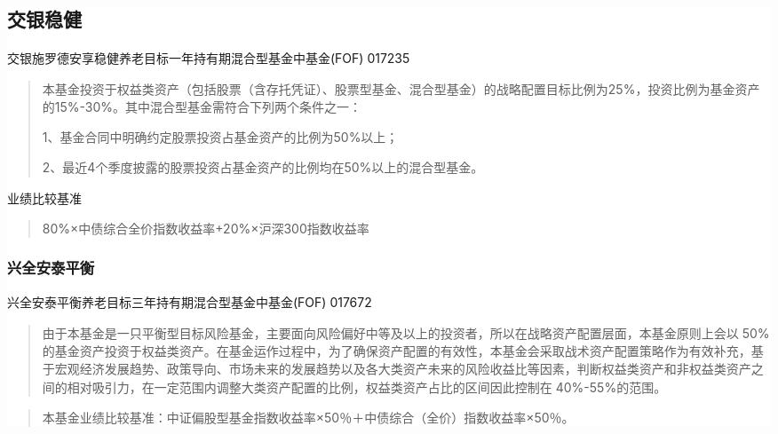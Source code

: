 ## 交银稳健

交银施罗德安享稳健养老目标一年持有期混合型基金中基金(FOF)  017235

> 本基金投资于权益类资产（包括股票（含存托凭证）、股票型基金、混合型基金）的战略配置目标比例为25%，投资比例为基金资产的15%-30%。其中混合型基金需符合下列两个条件之一：
> 
> 1、基金合同中明确约定股票投资占基金资产的比例为50%以上；
>
> 2、最近4个季度披露的股票投资占基金资产的比例均在50%以上的混合型基金。

业绩比较基准

> 80%×中债综合全价指数收益率+20%×沪深300指数收益率

### 兴全安泰平衡

兴全安泰平衡养老目标三年持有期混合型基金中基金(FOF) 017672

> 由于本基金是一只平衡型目标风险基金，主要面向风险偏好中等及以上的投资者，所以在战略资产配置层面，本基金原则上会以 50%的基金资产投资于权益类资产。在基金运作过程中，为了确保资产配置的有效性，本基金会采取战术资产配置策略作为有效补充，基于宏观经济发展趋势、政策导向、市场未来的发展趋势以及各大类资产未来的风险收益比等因素，判断权益类资产和非权益类资产之间的相对吸引力，在一定范围内调整大类资产配置的比例，权益类资产占比的区间因此控制在 40%-55%的范围。

> 本基金业绩比较基准：中证偏股型基金指数收益率×50％＋中债综合（全价）指数收益率×50％。

